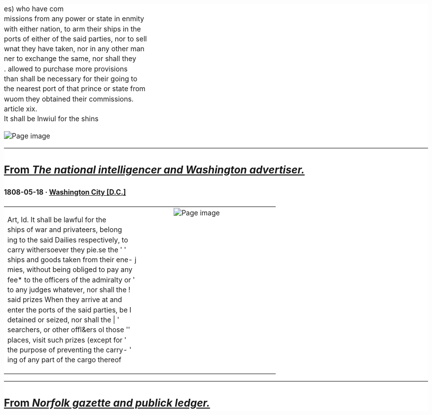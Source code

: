es) who have com­  
missions from any power or state in enmity  
with either nation, to arm their ships in the  
ports of either of the said parties, nor to sell  
wnat they have taken, nor in any other man­  
ner to exchange the same, nor shall they  
. allowed to purchase more provisions  
than shall be necessary for their going to  
the nearest port of that prince or state from  
wuom they obtained their commissions.  
article xix.  
It shall be lnwiul for the shins
</td><td style="width: 50%; max-height: 75%; margin: auto; display: block;">
<img alt="Page image" src="https://tile.loc.gov/image-services/iiif/service:ndnp:vi:batch_vi_otters_ver02:data:sn84024710:00414184212:1808040801:0123/pct:40.78775434011574,11.662063771026864,17.117789807728204,6.716043183530003/!600,600/0/default.jpg"/>
</td>
</tr></table>

---

## [From _The national intelligencer and Washington advertiser._](https://www.loc.gov/resource/sn83045242/1808-05-18/ed-1/?sp=1)

#### 1808-05-18 &middot; [Washington City [D.C.]](http://dbpedia.org/resource/Washington%2C_D.C.)

<table style="width: 100%;"><tr><td style="width: 50%">

  
Art, Id. It shall be lawful for the  
ships of war and privateers, belong­  
ing to the said Dailies respectively, to  
carry withersoever they pie.se the &#x27; &#x27;  
ships and goods taken from their ene- j  
mies, without being obliged to pay any  
fee* to the officers of the admiralty or &#x27;  
to any judges whatever, nor shall the !  
said prizes When they arrive at and  
enter the ports of the said parties, be I  
detained or seized, nor shall the | &#x27;  
searchers, or other offl&amp;ers ol those &#x27;&#x27;  
places, visit such prizes (except for &#x27;  
the purpose of preventing the carry- &#x27;  
ing of any part of the cargo thereof 
</td><td style="width: 50%; max-height: 75%; margin: auto; display: block;">
<img alt="Page image" src="https://tile.loc.gov/image-services/iiif/service:ndnp:dlc:batch_dlc_exotic_ver01:data:sn83045242:print:1808051801:0001/pct:60.74994905237416,30.864830237027547,17.770531893213775,10.083279948750802/!600,600/0/default.jpg"/>
</td>
</tr></table>

---

## [From _Norfolk gazette and publick ledger._](https://www.loc.gov/resource/sn85025815/1808-11-21/ed-1/?sp=2)
